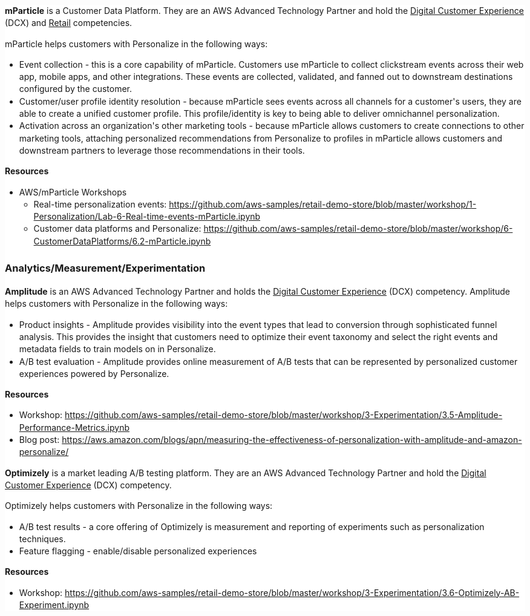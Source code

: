 **mParticle** is a Customer Data Platform. They are an AWS Advanced Technology Partner and hold the [Digital Customer Experience](https://aws.amazon.com/advertising-marketing/partner-solutions/) (DCX) and [Retail](https://aws.amazon.com/retail/partner-solutions/) competencies.

mParticle helps customers with Personalize in the following ways:

* Event collection - this is a core capability of mParticle. Customers use mParticle to collect clickstream events across their web app, mobile apps, and other integrations. These events are collected, validated, and fanned out to downstream destinations configured by the customer.
* Customer/user profile identity resolution - because mParticle sees events across all channels for a customer's users, they are able to create a unified customer profile. This profile/identity is key to being able to deliver omnichannel personalization.
* Activation across an organization's other marketing tools - because mParticle allows customers to create connections to other marketing tools, attaching personalized recommendations from Personalize to profiles in mParticle allows customers and downstream partners to leverage those recommendations in their tools.

**Resources**

* AWS/mParticle Workshops
    * Real-time personalization events: https://github.com/aws-samples/retail-demo-store/blob/master/workshop/1-Personalization/Lab-6-Real-time-events-mParticle.ipynb
    * Customer data platforms and Personalize: https://github.com/aws-samples/retail-demo-store/blob/master/workshop/6-CustomerDataPlatforms/6.2-mParticle.ipynb

### Analytics/Measurement/Experimentation

**Amplitude** is an AWS Advanced Technology Partner and holds the [Digital Customer Experience](https://aws.amazon.com/advertising-marketing/partner-solutions/) (DCX) competency.
Amplitude helps customers with Personalize in the following ways:

* Product insights - Amplitude provides visibility into the event types that lead to conversion through sophisticated funnel analysis. This provides the insight that customers need to optimize their event taxonomy and select the right events and metadata fields to train models on in Personalize.
* A/B test evaluation - Amplitude provides online measurement of A/B tests that can be represented by personalized customer experiences powered by Personalize.

**Resources**

* Workshop: https://github.com/aws-samples/retail-demo-store/blob/master/workshop/3-Experimentation/3.5-Amplitude-Performance-Metrics.ipynb
* Blog post: https://aws.amazon.com/blogs/apn/measuring-the-effectiveness-of-personalization-with-amplitude-and-amazon-personalize/

**Optimizely** is a market leading A/B testing platform. They are an AWS Advanced Technology Partner and hold the [Digital Customer Experience](https://aws.amazon.com/advertising-marketing/partner-solutions/) (DCX) competency.

Optimizely helps customers with Personalize in the following ways:

* A/B test results - a core offering of Optimizely is measurement and reporting of experiments such as personalization techniques.
* Feature flagging - enable/disable personalized experiences

**Resources**

* Workshop: https://github.com/aws-samples/retail-demo-store/blob/master/workshop/3-Experimentation/3.6-Optimizely-AB-Experiment.ipynb
